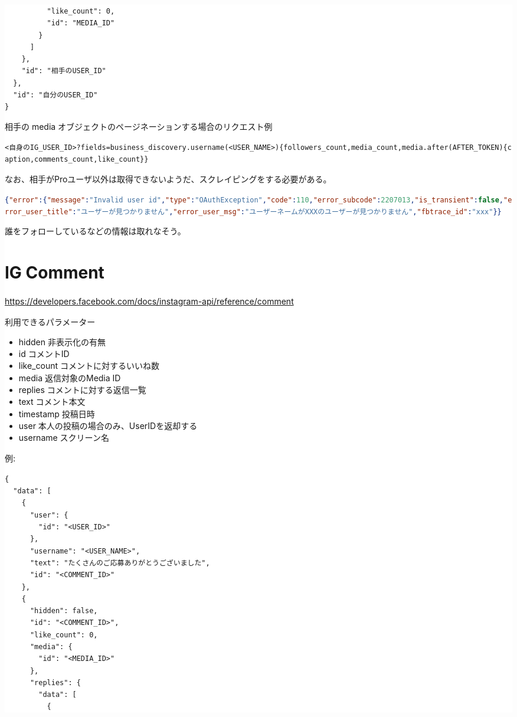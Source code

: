 ```
          "like_count": 0,
          "id": "MEDIA_ID"
        }
      ]
    },
    "id": "相手のUSER_ID"
  },
  "id": "自分のUSER_ID"
}
```

相手の media オブジェクトのページネーションする場合のリクエスト例

```
<自身のIG_USER_ID>?fields=business_discovery.username(<USER_NAME>){followers_count,media_count,media.after(AFTER_TOKEN){caption,comments_count,like_count}}
```

なお、相手がProユーザ以外は取得できないようだ、スクレイピングをする必要がある。

```.json
{"error":{"message":"Invalid user id","type":"OAuthException","code":110,"error_subcode":2207013,"is_transient":false,"error_user_title":"ユーザーが見つかりません","error_user_msg":"ユーザーネームがXXXのユーザーが見つかりません","fbtrace_id":"xxx"}}
```

誰をフォローしているなどの情報は取れなそう。


# IG Comment

https://developers.facebook.com/docs/instagram-api/reference/comment

利用できるパラメーター

- hidden 非表示化の有無
- id コメントID
- like_count コメントに対するいいね数
- media 返信対象のMedia ID
- replies コメントに対する返信一覧
- text コメント本文
- timestamp 投稿日時
- user 本人の投稿の場合のみ、UserIDを返却する
- username スクリーン名

例:
```
{
  "data": [
    {
      "user": {
        "id": "<USER_ID>"
      },
      "username": "<USER_NAME>",
      "text": "たくさんのご応募ありがとうございました",
      "id": "<COMMENT_ID>"
    },
    {
      "hidden": false,
      "id": "<COMMENT_ID>",
      "like_count": 0,
      "media": {
        "id": "<MEDIA_ID>"
      },
      "replies": {
        "data": [
          {
```
